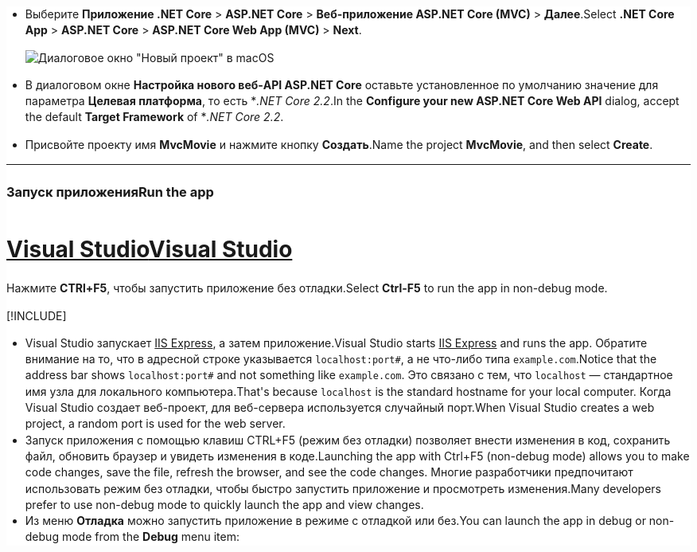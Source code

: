 * <span data-ttu-id="0b7fb-144">Выберите **Приложение .NET Core** > **ASP.NET Core** > **Веб-приложение ASP.NET Core (MVC)** > **Далее**.</span><span class="sxs-lookup"><span data-stu-id="0b7fb-144">Select **.NET Core App** > **ASP.NET Core** > **ASP.NET Core Web App (MVC)** > **Next**.</span></span>

  ![Диалоговое окно "Новый проект" в macOS](~/tutorials/first-mvc-app-mac/start-mvc/1.png)

* <span data-ttu-id="0b7fb-146">В диалоговом окне **Настройка нового веб-API ASP.NET Core** оставьте установленное по умолчанию значение для параметра **Целевая платформа**, то есть \**.NET Core 2.2*.</span><span class="sxs-lookup"><span data-stu-id="0b7fb-146">In the **Configure your new ASP.NET Core Web API** dialog, accept the default **Target Framework** of \**.NET Core 2.2*.</span></span>

* <span data-ttu-id="0b7fb-147">Присвойте проекту имя **MvcMovie** и нажмите кнопку **Создать**.</span><span class="sxs-lookup"><span data-stu-id="0b7fb-147">Name the project **MvcMovie**, and then select **Create**.</span></span>

---  


### <a name="run-the-app"></a><span data-ttu-id="0b7fb-148">Запуск приложения</span><span class="sxs-lookup"><span data-stu-id="0b7fb-148">Run the app</span></span>

# <a name="visual-studiotabvisual-studio"></a>[<span data-ttu-id="0b7fb-149">Visual Studio</span><span class="sxs-lookup"><span data-stu-id="0b7fb-149">Visual Studio</span></span>](#tab/visual-studio) 

<span data-ttu-id="0b7fb-150">Нажмите **CTRl+F5**, чтобы запустить приложение без отладки.</span><span class="sxs-lookup"><span data-stu-id="0b7fb-150">Select **Ctrl-F5** to run the app in non-debug mode.</span></span>

[!INCLUDE[](~/includes/trustCertVS.md)]

* <span data-ttu-id="0b7fb-151">Visual Studio запускает [IIS Express](/iis/extensions/introduction-to-iis-express/iis-express-overview), а затем приложение.</span><span class="sxs-lookup"><span data-stu-id="0b7fb-151">Visual Studio starts [IIS Express](/iis/extensions/introduction-to-iis-express/iis-express-overview) and runs the app.</span></span> <span data-ttu-id="0b7fb-152">Обратите внимание на то, что в адресной строке указывается `localhost:port#`, а не что-либо типа `example.com`.</span><span class="sxs-lookup"><span data-stu-id="0b7fb-152">Notice that the address bar shows `localhost:port#` and not something like `example.com`.</span></span> <span data-ttu-id="0b7fb-153">Это связано с тем, что `localhost` — стандартное имя узла для локального компьютера.</span><span class="sxs-lookup"><span data-stu-id="0b7fb-153">That's because `localhost` is the standard hostname for your local computer.</span></span> <span data-ttu-id="0b7fb-154">Когда Visual Studio создает веб-проект, для веб-сервера используется случайный порт.</span><span class="sxs-lookup"><span data-stu-id="0b7fb-154">When Visual Studio creates a web project, a random port is used for the web server.</span></span>
* <span data-ttu-id="0b7fb-155">Запуск приложения с помощью клавиш CTRL+F5 (режим без отладки) позволяет внести изменения в код, сохранить файл, обновить браузер и увидеть изменения в коде.</span><span class="sxs-lookup"><span data-stu-id="0b7fb-155">Launching the app with Ctrl+F5 (non-debug mode) allows you to make code changes, save the file, refresh the browser, and see the code changes.</span></span> <span data-ttu-id="0b7fb-156">Многие разработчики предпочитают использовать режим без отладки, чтобы быстро запустить приложение и просмотреть изменения.</span><span class="sxs-lookup"><span data-stu-id="0b7fb-156">Many developers prefer to use non-debug mode to quickly launch the app and view changes.</span></span>
* <span data-ttu-id="0b7fb-157">Из меню **Отладка** можно запустить приложение в режиме с отладкой или без.</span><span class="sxs-lookup"><span data-stu-id="0b7fb-157">You can launch the app in debug or non-debug mode from the **Debug** menu item:</span></span>
